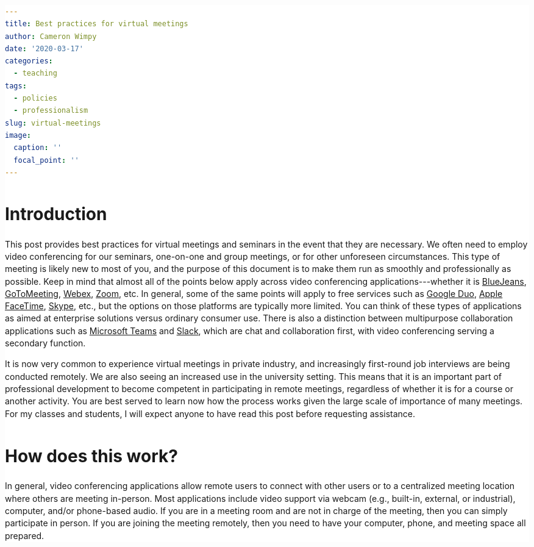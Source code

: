 ```yaml
---
title: Best practices for virtual meetings
author: Cameron Wimpy
date: '2020-03-17'
categories:
  - teaching
tags:
  - policies
  - professionalism
slug: virtual-meetings
image:
  caption: ''
  focal_point: ''
---
```


# Introduction

This post provides best practices for virtual meetings and seminars in the event that they are necessary. We often need to employ video conferencing for our seminars, one-on-one and group meetings, or for other unforeseen circumstances. This type of meeting is likely new to most of you, and the purpose of this document is to make them run as smoothly and professionally as possible. Keep in mind that almost all of the points below apply across video conferencing applications---whether it is [BlueJeans](https://www.bluejeans.com), [GoToMeeting](https://www.gotomeeting.com), [Webex](https://www.webex.com), [Zoom](https://zoom.us), etc. In general, some of the same points will apply to free services such as [Google Duo](https://duo.google.com/about/), [Apple FaceTime](https://apps.apple.com/us/app/facetime/id1110145091), [Skype](https://www.skype.com/en/), etc., but the options on those platforms are typically more limited. You can think of these types of applications as aimed at enterprise solutions versus ordinary consumer use. There is also a distinction between multipurpose collaboration applications such as [Microsoft Teams](https://teams.microsoft.com/start) and [Slack](https://slack.com), which are chat and collaboration first, with video conferencing serving a secondary function.

It is now very common to experience virtual meetings in private industry, and increasingly first-round job interviews are being conducted remotely. We are also seeing an increased use in the university setting. This means that it is an important part of professional development to become competent in participating in remote meetings, regardless of whether it is for a course or another activity. You are best served to learn now how the process works given the large scale of importance of many meetings. For my classes and students, I will expect anyone to have read this post before requesting assistance.

# How does this work?

In general, video conferencing applications allow remote users to connect with other users or to a centralized meeting location where others are meeting in-person. Most applications include video support via webcam (e.g., built-in, external, or industrial), computer, and/or phone-based audio. If you are in a meeting room and are not in charge of the meeting, then you can simply participate in person. If you are joining the meeting remotely, then you need to have your computer, phone, and meeting space all prepared. 
